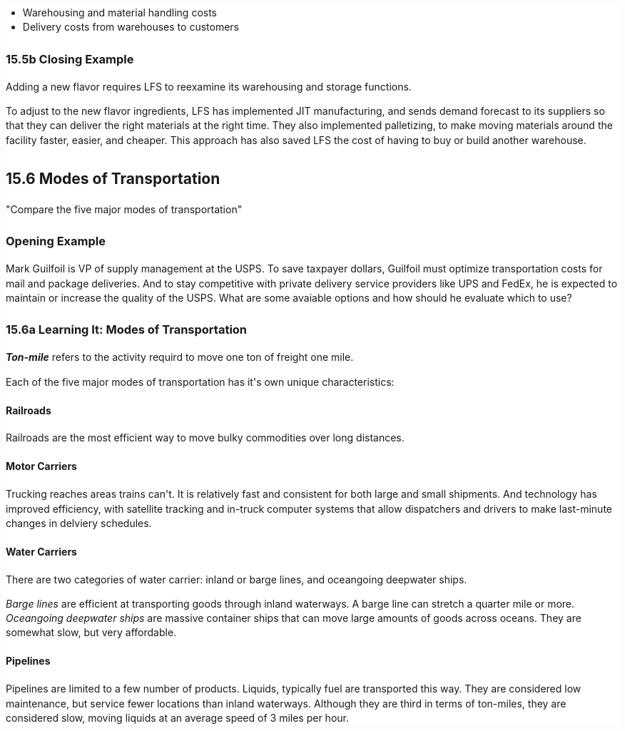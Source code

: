 * Warehousing and material handling costs
* Delivery costs from warehouses to customers

### 15.5b Closing Example

Adding a new flavor requires LFS to reexamine its warehousing and storage functions.  

To adjust to the new flavor ingredients, LFS has implemented JIT manufacturing, and sends demand forecast to its suppliers so that they can deliver the right materials at the right time. They also implemented palletizing, to make moving materials around the facility faster, easier, and cheaper. This approach has also saved LFS the cost of having to buy or build another warehouse.  

## 15.6 Modes of Transportation

"Compare the five major modes of transportation"  

### Opening Example

Mark Guilfoil is VP of supply management at the USPS. To save taxpayer dollars, Guilfoil must optimize transportation costs for mail and package deliveries. And to stay competitive with private delivery service providers like UPS and FedEx, he is expected to maintain or increase the quality of the USPS. What are some avaiable options and how should he evaluate which to use?  

### 15.6a Learning It: Modes of Transportation

_**Ton-mile**_ refers to the activity requird to move one ton of freight one mile.  

Each of the five major modes of transportation has it's own unique characteristics:  

#### Railroads

Railroads are the most efficient way to move bulky commodities over long distances.

#### Motor Carriers

Trucking reaches areas trains can't. It is relatively fast and consistent for both large and small shipments. And technology has improved efficiency, with satellite tracking and in-truck computer systems that allow dispatchers and drivers to make last-minute changes in delviery schedules.  

#### Water Carriers

There are two categories of water carrier: inland or barge lines, and oceangoing deepwater ships.  

_Barge lines_ are efficient at transporting goods through inland waterways. A barge line can stretch a quarter mile or more.  
_Oceangoing deepwater ships_ are massive container ships that can move large amounts of goods across oceans. They are somewhat slow, but very affordable.  

#### Pipelines

Pipelines are limited to a few number of products. Liquids, typically fuel are transported this way. They are considered low maintenance, but service fewer locations than inland waterways. Although they are third in terms of ton-miles, they are considered slow, moving liquids at an average speed of 3 miles per hour.  
